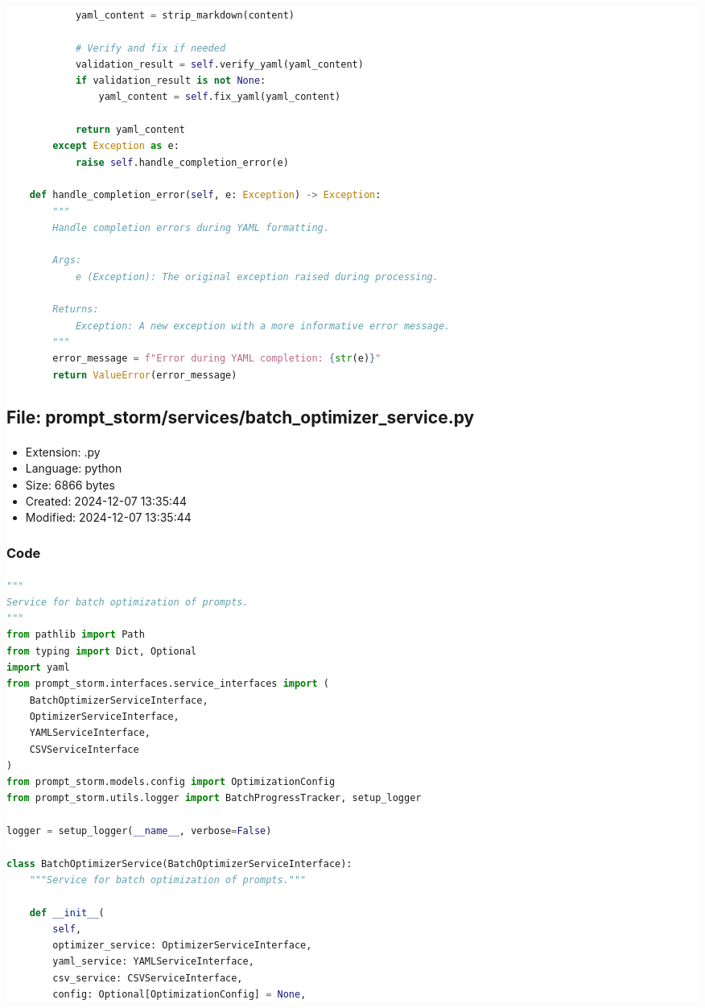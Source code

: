 ```python
            yaml_content = strip_markdown(content)

            # Verify and fix if needed
            validation_result = self.verify_yaml(yaml_content)
            if validation_result is not None:
                yaml_content = self.fix_yaml(yaml_content)

            return yaml_content
        except Exception as e:
            raise self.handle_completion_error(e)

    def handle_completion_error(self, e: Exception) -> Exception:
        """
        Handle completion errors during YAML formatting.
        
        Args:
            e (Exception): The original exception raised during processing.
        
        Returns:
            Exception: A new exception with a more informative error message.
        """
        error_message = f"Error during YAML completion: {str(e)}"
        return ValueError(error_message)

```

## File: prompt_storm/services/batch_optimizer_service.py

- Extension: .py
- Language: python
- Size: 6866 bytes
- Created: 2024-12-07 13:35:44
- Modified: 2024-12-07 13:35:44

### Code

```python
"""
Service for batch optimization of prompts.
"""
from pathlib import Path
from typing import Dict, Optional
import yaml
from prompt_storm.interfaces.service_interfaces import (
    BatchOptimizerServiceInterface,
    OptimizerServiceInterface,
    YAMLServiceInterface,
    CSVServiceInterface
)
from prompt_storm.models.config import OptimizationConfig
from prompt_storm.utils.logger import BatchProgressTracker, setup_logger

logger = setup_logger(__name__, verbose=False)

class BatchOptimizerService(BatchOptimizerServiceInterface):
    """Service for batch optimization of prompts."""
    
    def __init__(
        self,
        optimizer_service: OptimizerServiceInterface,
        yaml_service: YAMLServiceInterface,
        csv_service: CSVServiceInterface,
        config: Optional[OptimizationConfig] = None,
```